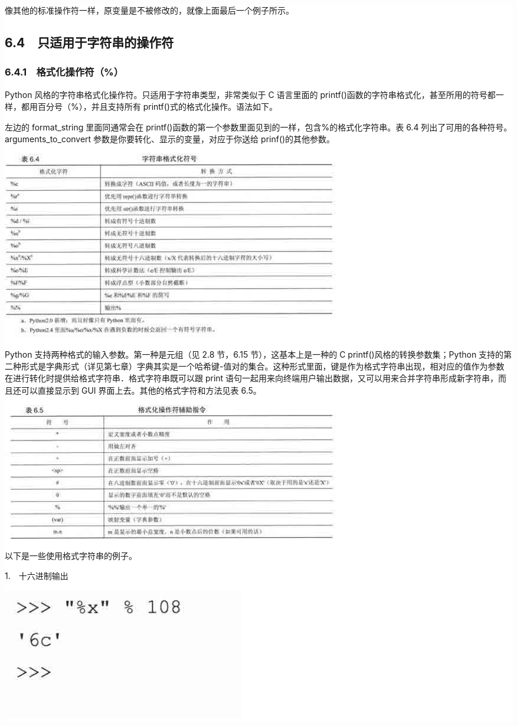 像其他的标准操作符一样，原变量是不被修改的，就像上面最后一个例子所示。

## 6.4　只适用于字符串的操作符

### 6.4.1　格式化操作符（%）

Python 风格的字符串格式化操作符。只适用于字符串类型，非常类似于 C 语言里面的 printf()函数的字符串格式化，甚至所用的符号都一样，都用百分号（%），并且支持所有 printf()式的格式化操作。语法如下。

左边的 format_string 里面同通常会在 printf()函数的第一个参数里面见到的一样，包含%的格式化字符串。表 6.4 列出了可用的各种符号。arguments_to_convert 参数是你要转化、显示的变量，对应于你送给 prinf()的其他参数。

![](img/00439.jpg)

Python 支持两种格式的输入参数。第一种是元组（见 2.8 节，6.15 节），这基本上是一种的 C printf()风格的转换参数集；Python 支持的第二种形式是字典形式（详见第七章）字典其实是一个哈希键-值对的集合。这种形式里面，键是作为格式字符串出现，相对应的值作为参数在进行转化时提供给格式字符串．格式字符串既可以跟 print 语句一起用来向终端用户输出数据，又可以用来合并字符串形成新字符串，而且还可以直接显示到 GUI 界面上去。其他的格式字符和方法见表 6.5。

![](img/00441.jpg)

以下是一些使用格式字符串的例子。

1.　十六进制输出

![](img/00443.jpg)
